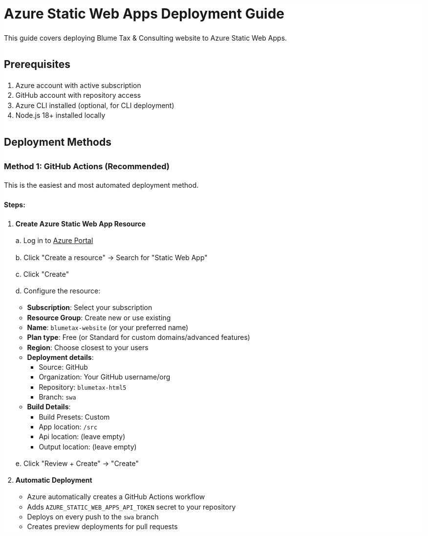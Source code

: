 # Azure Static Web Apps Deployment Guide

This guide covers deploying Blume Tax & Consulting website to Azure Static Web Apps.

## Prerequisites

1. Azure account with active subscription
2. GitHub account with repository access
3. Azure CLI installed (optional, for CLI deployment)
4. Node.js 18+ installed locally

## Deployment Methods

### Method 1: GitHub Actions (Recommended)

This is the easiest and most automated deployment method.

#### Steps:

1. **Create Azure Static Web App Resource**
   
   a. Log in to [Azure Portal](https://portal.azure.com)
   
   b. Click "Create a resource" → Search for "Static Web App"
   
   c. Click "Create"
   
   d. Configure the resource:
      - **Subscription**: Select your subscription
      - **Resource Group**: Create new or use existing
      - **Name**: `blumetax-website` (or your preferred name)
      - **Plan type**: Free (or Standard for custom domains/advanced features)
      - **Region**: Choose closest to your users
      - **Deployment details**:
        - Source: GitHub
        - Organization: Your GitHub username/org
        - Repository: `blumetax-html5`
        - Branch: `swa`
      - **Build Details**:
        - Build Presets: Custom
        - App location: `/src`
        - Api location: (leave empty)
        - Output location: (leave empty)
   
   e. Click "Review + Create" → "Create"

2. **Automatic Deployment**
   
   - Azure automatically creates a GitHub Actions workflow
   - Adds `AZURE_STATIC_WEB_APPS_API_TOKEN` secret to your repository
   - Deploys on every push to the `swa` branch
   - Creates preview deployments for pull requests
